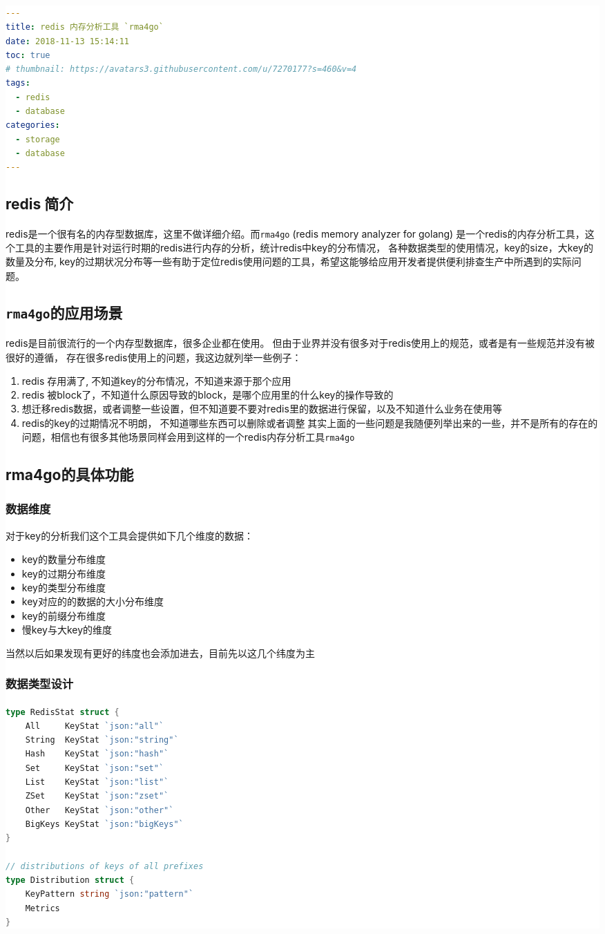 ```yaml
---
title: redis 内存分析工具 `rma4go`
date: 2018-11-13 15:14:11
toc: true
# thumbnail: https://avatars3.githubusercontent.com/u/7270177?s=460&v=4
tags:
  - redis
  - database
categories:
  - storage
  - database
---
```


## redis 简介
redis是一个很有名的内存型数据库，这里不做详细介绍。而`rma4go` (redis memory analyzer for golang) 是一个redis的内存分析工具，这个工具的主要作用是针对运行时期的redis进行内存的分析，统计redis中key的分布情况， 各种数据类型的使用情况，key的size，大key的数量及分布, key的过期状况分布等一些有助于定位redis使用问题的工具，希望这能够给应用开发者提供便利排查生产中所遇到的实际问题。


## `rma4go`的应用场景
redis是目前很流行的一个内存型数据库，很多企业都在使用。 但由于业界并没有很多对于redis使用上的规范，或者是有一些规范并没有被很好的遵循， 存在很多redis使用上的问题，我这边就列举一些例子：
1. redis 存用满了, 不知道key的分布情况，不知道来源于那个应用
2. redis 被block了，不知道什么原因导致的block，是哪个应用里的什么key的操作导致的
3. 想迁移redis数据，或者调整一些设置，但不知道要不要对redis里的数据进行保留，以及不知道什么业务在使用等
4. redis的key的过期情况不明朗， 不知道哪些东西可以删除或者调整
其实上面的一些问题是我随便列举出来的一些，并不是所有的存在的问题，相信也有很多其他场景同样会用到这样的一个redis内存分析工具`rma4go`

## rma4go的具体功能

### 数据维度
对于key的分析我们这个工具会提供如下几个维度的数据：

- key的数量分布维度
- key的过期分布维度
- key的类型分布维度
- key对应的的数据的大小分布维度
- key的前缀分布维度
- 慢key与大key的维度

当然以后如果发现有更好的纬度也会添加进去，目前先以这几个纬度为主

### 数据类型设计

```go
type RedisStat struct {
	All     KeyStat `json:"all"`
	String  KeyStat `json:"string"`
	Hash    KeyStat `json:"hash"`
	Set     KeyStat `json:"set"`
	List    KeyStat `json:"list"`
	ZSet    KeyStat `json:"zset"`
	Other   KeyStat `json:"other"`
	BigKeys KeyStat `json:"bigKeys"`
}

// distributions of keys of all prefixes
type Distribution struct {
	KeyPattern string `json:"pattern"`
	Metrics
}
```